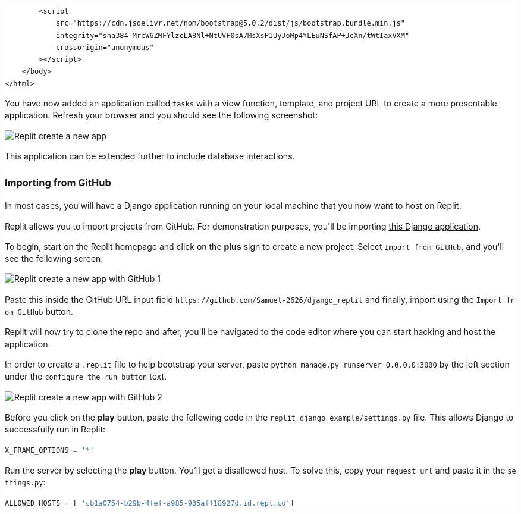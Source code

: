 ```
        <script
            src="https://cdn.jsdelivr.net/npm/bootstrap@5.0.2/dist/js/bootstrap.bundle.min.js"
            integrity="sha384-MrcW6ZMFYlzcLA8Nl+NtUVF0sA7MsXsP1UyJoMp4YLEuNSfAP+JcXn/tWtIaxVXM"
            crossorigin="anonymous"
        ></script>
    </body>
</html>

```

You have now added an application called `tasks` with a view function, template, and project URL to create a more presentable application. Refresh your browser and you should see the following screenshot:

![Replit create a new app](https://imgur.com/4ypICez.png)

This application can be extended further to include database interactions.

### Importing from GitHub

In most cases, you will have a Django application running on your local machine that you now want to host on Replit. 

Replit allows you to import projects from GitHub. For demonstration purposes, you'll be importing [this Django application](https://github.com/Samuel-2626/django_replit).

To begin, start on the Replit homepage and click on the **plus** sign to create a new project. Select `Import from GitHub`, and you'll see the following screen.

![Replit create a new app with GitHub 1](https://imgur.com/q3Ih7ZM.png)

Paste this inside the GitHub URL input field `https://github.com/Samuel-2626/django_replit` and finally, import using the `Import from GitHub` button. 

Replit will now try to clone the repo and after, you'll be navigated to the code editor where you can start hacking and host the application. 

In order to create a `.replit` file to help bootstrap your server, paste `python manage.py runserver 0.0.0.0:3000` by the left section under the `configure the run button` text.

![Replit create a new app with GitHub 2](https://imgur.com/GGw5neX.png)

Before you click on the **play** button, paste the following code in the `replit_django_example/settings.py` file. This allows Django to successfully run in Replit:

```py
X_FRAME_OPTIONS = '*'
```

Run the server by selecting the **play** button. You’ll get a disallowed host. To solve this, copy your `request_url` and paste it in the `settings.py`:

```py
ALLOWED_HOSTS = [ 'cb1a0754-b29b-4fef-a985-935aff18927d.id.repl.co']
```
